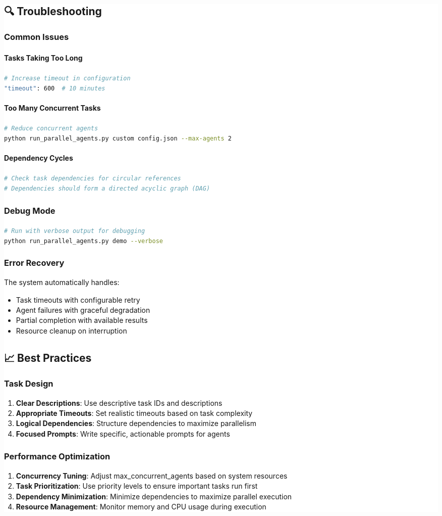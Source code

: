 ## 🔍 Troubleshooting

### Common Issues

#### Tasks Taking Too Long
```bash
# Increase timeout in configuration
"timeout": 600  # 10 minutes
```

#### Too Many Concurrent Tasks
```bash
# Reduce concurrent agents
python run_parallel_agents.py custom config.json --max-agents 2
```

#### Dependency Cycles
```bash
# Check task dependencies for circular references
# Dependencies should form a directed acyclic graph (DAG)
```

### Debug Mode

```bash
# Run with verbose output for debugging
python run_parallel_agents.py demo --verbose
```

### Error Recovery

The system automatically handles:
- Task timeouts with configurable retry
- Agent failures with graceful degradation
- Partial completion with available results
- Resource cleanup on interruption

## 📈 Best Practices

### Task Design
1. **Clear Descriptions**: Use descriptive task IDs and descriptions
2. **Appropriate Timeouts**: Set realistic timeouts based on task complexity
3. **Logical Dependencies**: Structure dependencies to maximize parallelism
4. **Focused Prompts**: Write specific, actionable prompts for agents

### Performance Optimization
1. **Concurrency Tuning**: Adjust max_concurrent_agents based on system resources
2. **Task Prioritization**: Use priority levels to ensure important tasks run first
3. **Dependency Minimization**: Minimize dependencies to maximize parallel execution
4. **Resource Management**: Monitor memory and CPU usage during execution
